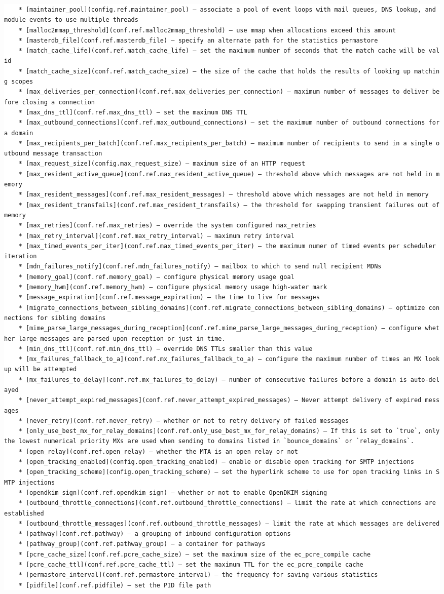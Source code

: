 		* [maintainer_pool](config.ref.maintainer_pool) — associate a pool of event loops with mail queues, DNS lookup, and module events to use multiple threads
		* [malloc2mmap_threshold](conf.ref.malloc2mmap_threshold) — use mmap when allocations exceed this amount
		* [masterdb_file](conf.ref.masterdb_file) — specify an alternate path for the statistics permastore
		* [match_cache_life](conf.ref.match_cache_life) — set the maximum number of seconds that the match cache will be valid
		* [match_cache_size](conf.ref.match_cache_size) — the size of the cache that holds the results of looking up matching scopes
		* [max_deliveries_per_connection](conf.ref.max_deliveries_per_connection) — maximum number of messages to deliver before closing a connection
		* [max_dns_ttl](conf.ref.max_dns_ttl) — set the maximum DNS TTL
		* [max_outbound_connections](conf.ref.max_outbound_connections) — set the maximum number of outbound connections for a domain
		* [max_recipients_per_batch](conf.ref.max_recipients_per_batch) — maximum number of recipients to send in a single outbound message transaction
		* [max_request_size](config.max_request_size) — maximum size of an HTTP request
		* [max_resident_active_queue](conf.ref.max_resident_active_queue) — threshold above which messages are not held in memory
		* [max_resident_messages](conf.ref.max_resident_messages) — threshold above which messages are not held in memory
		* [max_resident_transfails](conf.ref.max_resident_transfails) — the threshold for swapping transient failures out of memory
		* [max_retries](conf.ref.max_retries) — override the system configured max_retries
		* [max_retry_interval](conf.ref.max_retry_interval) — maximum retry interval
		* [max_timed_events_per_iter](conf.ref.max_timed_events_per_iter) — the maximum numer of timed events per scheduler iteration
		* [mdn_failures_notify](conf.ref.mdn_failures_notify) — mailbox to which to send null recipient MDNs
		* [memory_goal](conf.ref.memory_goal) — configure physical memory usage goal
		* [memory_hwm](conf.ref.memory_hwm) — configure physical memory usage high-water mark
		* [message_expiration](conf.ref.message_expiration) — the time to live for messages
		* [migrate_connections_between_sibling_domains](conf.ref.migrate_connections_between_sibling_domains) — optimize connections for sibling domains
		* [mime_parse_large_messages_during_reception](conf.ref.mime_parse_large_messages_during_reception) — configure whether large messages are parsed upon reception or just in time.
		* [min_dns_ttl](conf.ref.min_dns_ttl) — override DNS TTLs smaller than this value
		* [mx_failures_fallback_to_a](conf.ref.mx_failures_fallback_to_a) — configure the maximum number of times an MX lookup will be attempted
		* [mx_failures_to_delay](conf.ref.mx_failures_to_delay) — number of consecutive failures before a domain is auto-delayed
		* [never_attempt_expired_messages](conf.ref.never_attempt_expired_messages) — Never attempt delivery of expired messages
		* [never_retry](conf.ref.never_retry) — whether or not to retry delivery of failed messages
		* [only_use_best_mx_for_relay_domains](conf.ref.only_use_best_mx_for_relay_domains) — If this is set to `true`, only the lowest numerical priority MXs are used when sending to domains listed in `bounce_domains` or `relay_domains`.
		* [open_relay](conf.ref.open_relay) — whether the MTA is an open relay or not
		* [open_tracking_enabled](config.open_tracking_enabled) — enable or disable open tracking for SMTP injections
		* [open_tracking_scheme](config.open_tracking_scheme) — set the hyperlink scheme to use for open tracking links in SMTP injections
		* [opendkim_sign](conf.ref.opendkim_sign) — whether or not to enable OpenDKIM signing
		* [outbound_throttle_connections](conf.ref.outbound_throttle_connections) — limit the rate at which connections are established
		* [outbound_throttle_messages](conf.ref.outbound_throttle_messages) — limit the rate at which messages are delivered
		* [pathway](conf.ref.pathway) — a grouping of inbound configuration options
		* [pathway_group](conf.ref.pathway_group) — a container for pathways
		* [pcre_cache_size](conf.ref.pcre_cache_size) — set the maximum size of the ec_pcre_compile cache
		* [pcre_cache_ttl](conf.ref.pcre_cache_ttl) — set the maximum TTL for the ec_pcre_compile cache
		* [permastore_interval](conf.ref.permastore_interval) — the frequency for saving various statistics
		* [pidfile](conf.ref.pidfile) — set the PID file path